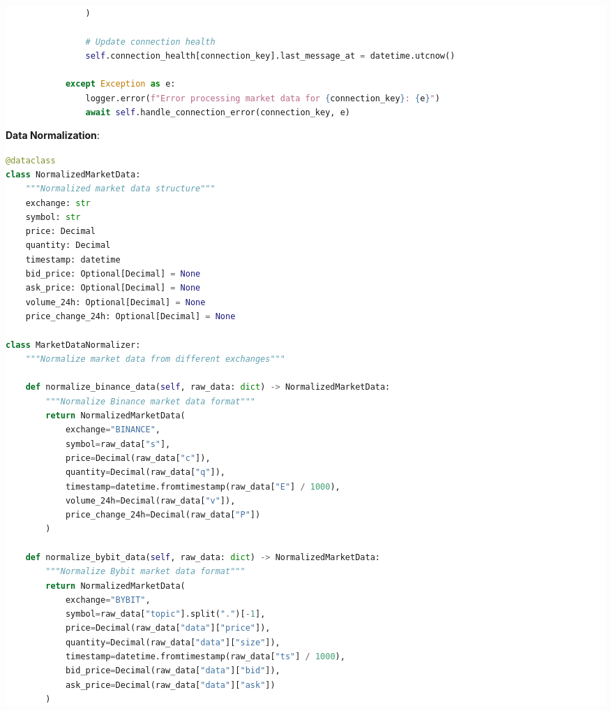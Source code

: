 ```python
                )
                
                # Update connection health
                self.connection_health[connection_key].last_message_at = datetime.utcnow()
                
            except Exception as e:
                logger.error(f"Error processing market data for {connection_key}: {e}")
                await self.handle_connection_error(connection_key, e)
```

**Data Normalization**:
```python
@dataclass
class NormalizedMarketData:
    """Normalized market data structure"""
    exchange: str
    symbol: str
    price: Decimal
    quantity: Decimal
    timestamp: datetime
    bid_price: Optional[Decimal] = None
    ask_price: Optional[Decimal] = None
    volume_24h: Optional[Decimal] = None
    price_change_24h: Optional[Decimal] = None

class MarketDataNormalizer:
    """Normalize market data from different exchanges"""
    
    def normalize_binance_data(self, raw_data: dict) -> NormalizedMarketData:
        """Normalize Binance market data format"""
        return NormalizedMarketData(
            exchange="BINANCE",
            symbol=raw_data["s"],
            price=Decimal(raw_data["c"]),
            quantity=Decimal(raw_data["q"]),
            timestamp=datetime.fromtimestamp(raw_data["E"] / 1000),
            volume_24h=Decimal(raw_data["v"]),
            price_change_24h=Decimal(raw_data["P"])
        )
    
    def normalize_bybit_data(self, raw_data: dict) -> NormalizedMarketData:
        """Normalize Bybit market data format"""
        return NormalizedMarketData(
            exchange="BYBIT",
            symbol=raw_data["topic"].split(".")[-1],
            price=Decimal(raw_data["data"]["price"]),
            quantity=Decimal(raw_data["data"]["size"]),
            timestamp=datetime.fromtimestamp(raw_data["ts"] / 1000),
            bid_price=Decimal(raw_data["data"]["bid"]),
            ask_price=Decimal(raw_data["data"]["ask"])
        )
```

